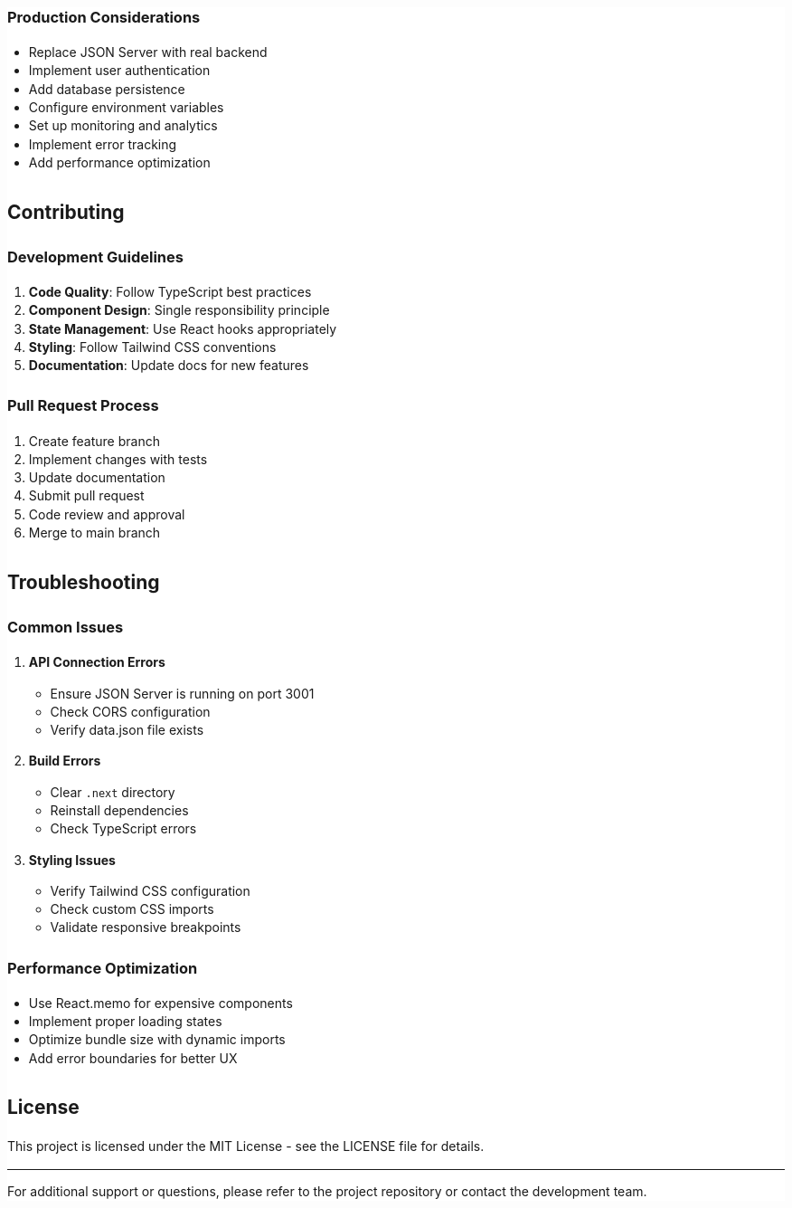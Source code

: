 ### Production Considerations

- Replace JSON Server with real backend
- Implement user authentication
- Add database persistence
- Configure environment variables
- Set up monitoring and analytics
- Implement error tracking
- Add performance optimization

## Contributing

### Development Guidelines

1. **Code Quality**: Follow TypeScript best practices
2. **Component Design**: Single responsibility principle
3. **State Management**: Use React hooks appropriately
4. **Styling**: Follow Tailwind CSS conventions
5. **Documentation**: Update docs for new features

### Pull Request Process

1. Create feature branch
2. Implement changes with tests
3. Update documentation
4. Submit pull request
5. Code review and approval
6. Merge to main branch

## Troubleshooting

### Common Issues

1. **API Connection Errors**
   - Ensure JSON Server is running on port 3001
   - Check CORS configuration
   - Verify data.json file exists

2. **Build Errors**
   - Clear `.next` directory
   - Reinstall dependencies
   - Check TypeScript errors

3. **Styling Issues**
   - Verify Tailwind CSS configuration
   - Check custom CSS imports
   - Validate responsive breakpoints

### Performance Optimization

- Use React.memo for expensive components
- Implement proper loading states
- Optimize bundle size with dynamic imports
- Add error boundaries for better UX

## License

This project is licensed under the MIT License - see the LICENSE file for details.

---

For additional support or questions, please refer to the project repository or contact the development team.
